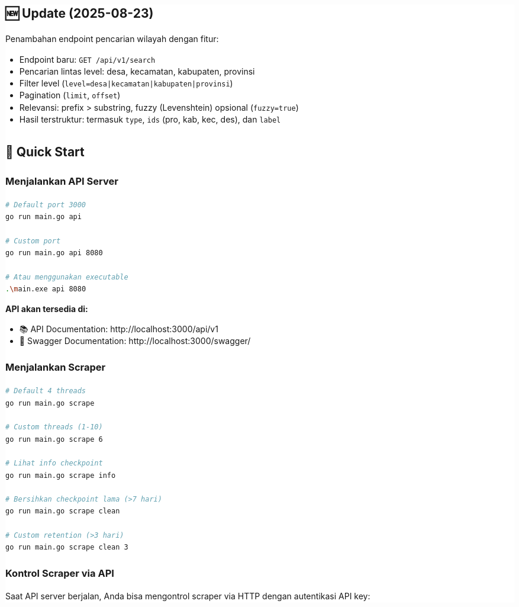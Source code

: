 ## 🆕 Update (2025-08-23)

Penambahan endpoint pencarian wilayah dengan fitur:
- Endpoint baru: `GET /api/v1/search`
- Pencarian lintas level: desa, kecamatan, kabupaten, provinsi
- Filter level (`level=desa|kecamatan|kabupaten|provinsi`)
- Pagination (`limit`, `offset`)
- Relevansi: prefix > substring, fuzzy (Levenshtein) opsional (`fuzzy=true`)
- Hasil terstruktur: termasuk `type`, `ids` (pro, kab, kec, des), dan `label`

## 🚀 Quick Start

### Menjalankan API Server

```bash
# Default port 3000
go run main.go api

# Custom port
go run main.go api 8080

# Atau menggunakan executable
.\main.exe api 8080
```

**API akan tersedia di:**
- 📚 API Documentation: http://localhost:3000/api/v1
- 📖 Swagger Documentation: http://localhost:3000/swagger/

### Menjalankan Scraper

```bash
# Default 4 threads
go run main.go scrape

# Custom threads (1-10)
go run main.go scrape 6

# Lihat info checkpoint
go run main.go scrape info

# Bersihkan checkpoint lama (>7 hari)
go run main.go scrape clean

# Custom retention (>3 hari)
go run main.go scrape clean 3
```

### Kontrol Scraper via API

Saat API server berjalan, Anda bisa mengontrol scraper via HTTP dengan autentikasi API key:
